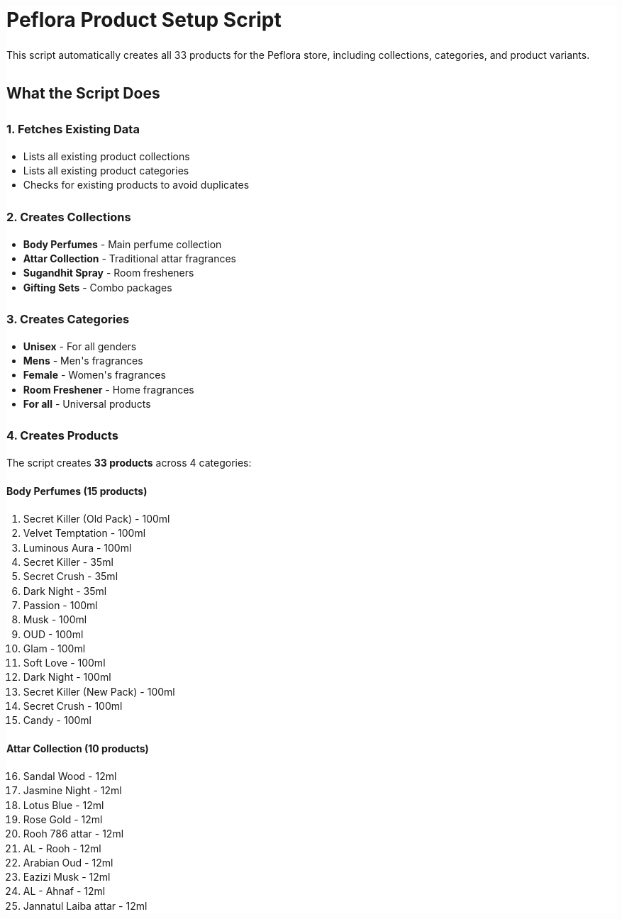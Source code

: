 # Peflora Product Setup Script

This script automatically creates all 33 products for the Peflora store, including collections, categories, and product variants.

## What the Script Does

### 1. **Fetches Existing Data**
- Lists all existing product collections
- Lists all existing product categories
- Checks for existing products to avoid duplicates

### 2. **Creates Collections**
- **Body Perfumes** - Main perfume collection
- **Attar Collection** - Traditional attar fragrances
- **Sugandhit Spray** - Room fresheners
- **Gifting Sets** - Combo packages

### 3. **Creates Categories**
- **Unisex** - For all genders
- **Mens** - Men's fragrances
- **Female** - Women's fragrances
- **Room Freshener** - Home fragrances
- **For all** - Universal products

### 4. **Creates Products**
The script creates **33 products** across 4 categories:

#### Body Perfumes (15 products)
1. Secret Killer (Old Pack) - 100ml
2. Velvet Temptation - 100ml
3. Luminous Aura - 100ml
4. Secret Killer - 35ml
5. Secret Crush - 35ml
6. Dark Night - 35ml
7. Passion - 100ml
8. Musk - 100ml
9. OUD - 100ml
10. Glam - 100ml
11. Soft Love - 100ml
12. Dark Night - 100ml
13. Secret Killer (New Pack) - 100ml
14. Secret Crush - 100ml
15. Candy - 100ml

#### Attar Collection (10 products)
16. Sandal Wood - 12ml
17. Jasmine Night - 12ml
18. Lotus Blue - 12ml
19. Rose Gold - 12ml
20. Rooh 786 attar - 12ml
21. AL - Rooh - 12ml
22. Arabian Oud - 12ml
23. Eazizi Musk - 12ml
24. AL - Ahnaf - 12ml
25. Jannatul Laiba attar - 12ml
